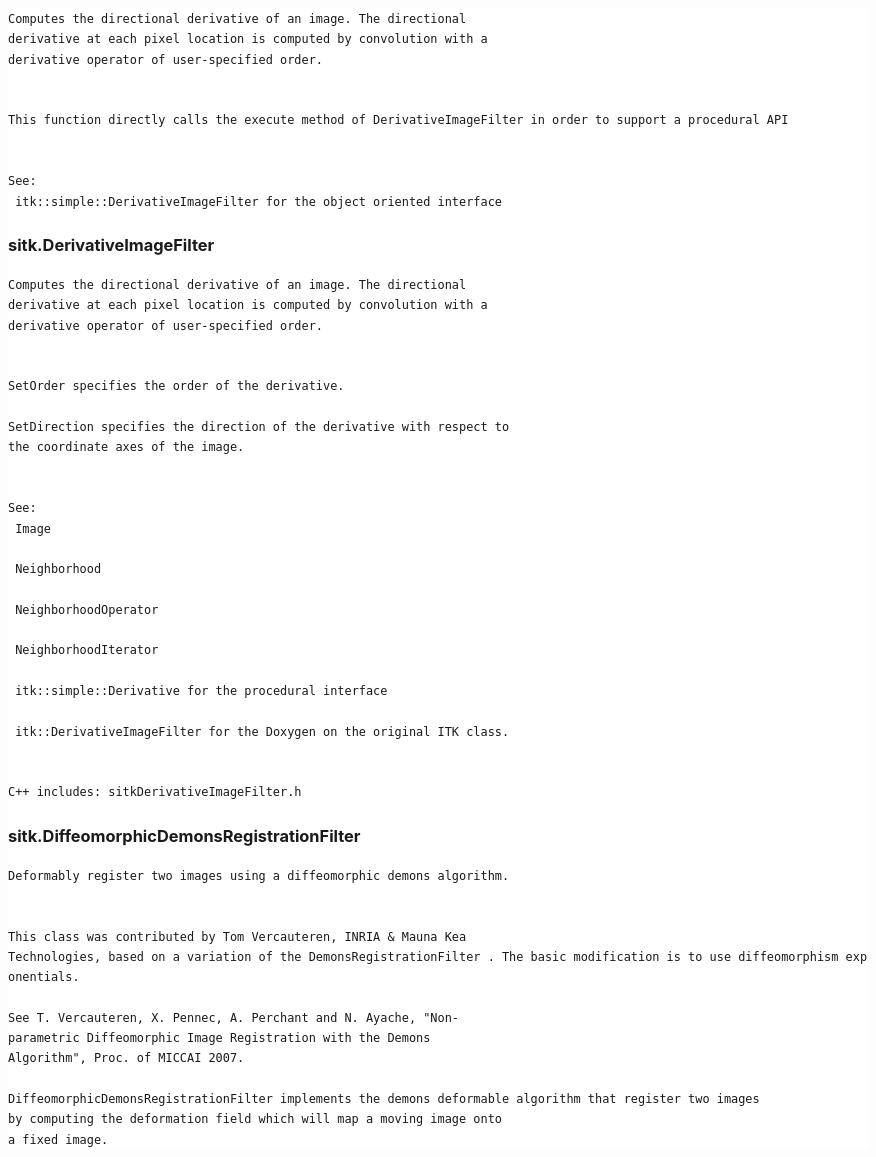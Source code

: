 

    Computes the directional derivative of an image. The directional
    derivative at each pixel location is computed by convolution with a
    derivative operator of user-specified order.


    This function directly calls the execute method of DerivativeImageFilter in order to support a procedural API


    See:
     itk::simple::DerivativeImageFilter for the object oriented interface



    
### sitk.DerivativeImageFilter


    Computes the directional derivative of an image. The directional
    derivative at each pixel location is computed by convolution with a
    derivative operator of user-specified order.


    SetOrder specifies the order of the derivative.

    SetDirection specifies the direction of the derivative with respect to
    the coordinate axes of the image.


    See:
     Image

     Neighborhood

     NeighborhoodOperator

     NeighborhoodIterator

     itk::simple::Derivative for the procedural interface

     itk::DerivativeImageFilter for the Doxygen on the original ITK class.


    C++ includes: sitkDerivativeImageFilter.h

    
### sitk.DiffeomorphicDemonsRegistrationFilter


    Deformably register two images using a diffeomorphic demons algorithm.


    This class was contributed by Tom Vercauteren, INRIA & Mauna Kea
    Technologies, based on a variation of the DemonsRegistrationFilter . The basic modification is to use diffeomorphism exponentials.

    See T. Vercauteren, X. Pennec, A. Perchant and N. Ayache, "Non-
    parametric Diffeomorphic Image Registration with the Demons
    Algorithm", Proc. of MICCAI 2007.

    DiffeomorphicDemonsRegistrationFilter implements the demons deformable algorithm that register two images
    by computing the deformation field which will map a moving image onto
    a fixed image.
